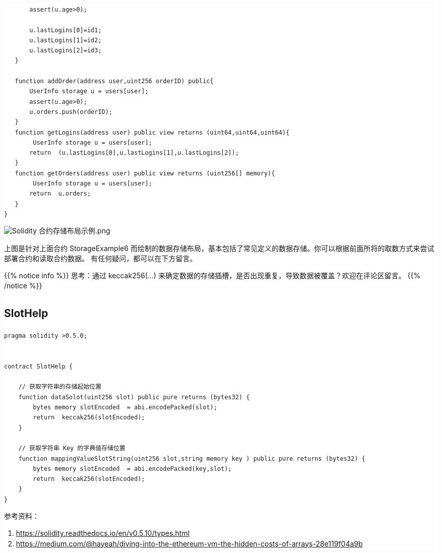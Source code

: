 ```solidity
       assert(u.age>0);

       u.lastLogins[0]=id1;
       u.lastLogins[1]=id2;
       u.lastLogins[2]=id3;
   }

   function addOrder(address user,uint256 orderID) public{
       UserInfo storage u = users[user];
       assert(u.age>0);
       u.orders.push(orderID);
   }
   function getLogins(address user) public view returns (uint64,uint64,uint64){
        UserInfo storage u = users[user];
       return  (u.lastLogins[0],u.lastLogins[1],u.lastLogins[2]);
   }
   function getOrders(address user) public view returns (uint256[] memory){
        UserInfo storage u = users[user];
       return  u.orders;
   }
}
```

![Solidity 合约存储布局示例.png](https://img.learnblockchain.cn/book_geth/20191107160911.png!de)

上图是针对上面合约 StorageExample6 而绘制的数据存储布局，基本包括了常见定义的数据存储。你可以根据前面所将的取数方式来尝试部署合约和读取合约数据。
有任何疑问，都可以在下方留言。

{{% notice info %}}
思考：通过 keccak256(...) 来确定数据的存储插槽，是否出现重复，导致数据被覆盖？欢迎在评论区留言。
{{% /notice %}}


## SlotHelp

```solidity
pragma solidity >0.5.0;


contract SlotHelp {

    // 获取字符串的存储起始位置
    function dataSolot(uint256 slot) public pure returns (bytes32) {
        bytes memory slotEncoded  = abi.encodePacked(slot);
        return  keccak256(slotEncoded);
    }

    // 获取字符串 Key 的字典值存储位置
    function mappingValueSlotString(uint256 slot,string memory key ) public pure returns (bytes32) {
        bytes memory slotEncoded  = abi.encodePacked(key,slot);
        return  keccak256(slotEncoded);
    }
}
```
参考资料：

1. https://solidity.readthedocs.io/en/v0.5.10/types.html
2. https://medium.com/@hayeah/diving-into-the-ethereum-vm-the-hidden-costs-of-arrays-28e119f04a9b


[1]: #slothelp